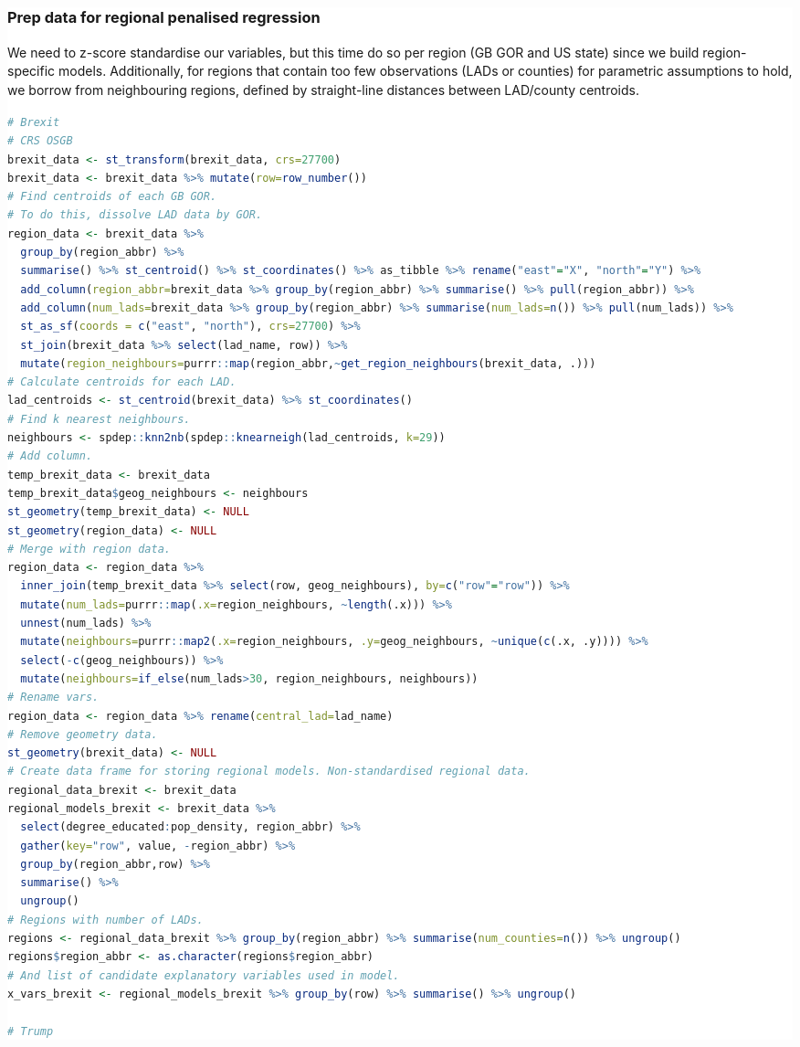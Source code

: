 ### Prep data for regional penalised regression

We need to z-score standardise our variables, but this time do so per
region (GB GOR and US state) since we build region-specific models.
Additionally, for regions that contain too few observations (LADs or
counties) for parametric assumptions to hold, we borrow from
neighbouring regions, defined by straight-line distances between
LAD/county centroids.

``` r
# Brexit
# CRS OSGB
brexit_data <- st_transform(brexit_data, crs=27700)
brexit_data <- brexit_data %>% mutate(row=row_number())
# Find centroids of each GB GOR.
# To do this, dissolve LAD data by GOR.
region_data <- brexit_data %>%
  group_by(region_abbr) %>%
  summarise() %>% st_centroid() %>% st_coordinates() %>% as_tibble %>% rename("east"="X", "north"="Y") %>%
  add_column(region_abbr=brexit_data %>% group_by(region_abbr) %>% summarise() %>% pull(region_abbr)) %>%
  add_column(num_lads=brexit_data %>% group_by(region_abbr) %>% summarise(num_lads=n()) %>% pull(num_lads)) %>%
  st_as_sf(coords = c("east", "north"), crs=27700) %>%
  st_join(brexit_data %>% select(lad_name, row)) %>% 
  mutate(region_neighbours=purrr::map(region_abbr,~get_region_neighbours(brexit_data, .)))
# Calculate centroids for each LAD.
lad_centroids <- st_centroid(brexit_data) %>% st_coordinates() 
# Find k nearest neighbours.
neighbours <- spdep::knn2nb(spdep::knearneigh(lad_centroids, k=29)) 
# Add column.
temp_brexit_data <- brexit_data
temp_brexit_data$geog_neighbours <- neighbours
st_geometry(temp_brexit_data) <- NULL
st_geometry(region_data) <- NULL
# Merge with region data.
region_data <- region_data %>% 
  inner_join(temp_brexit_data %>% select(row, geog_neighbours), by=c("row"="row")) %>%
  mutate(num_lads=purrr::map(.x=region_neighbours, ~length(.x))) %>%
  unnest(num_lads) %>%
  mutate(neighbours=purrr::map2(.x=region_neighbours, .y=geog_neighbours, ~unique(c(.x, .y)))) %>%
  select(-c(geog_neighbours)) %>%
  mutate(neighbours=if_else(num_lads>30, region_neighbours, neighbours))
# Rename vars.
region_data <- region_data %>% rename(central_lad=lad_name)
# Remove geometry data.
st_geometry(brexit_data) <- NULL
# Create data frame for storing regional models. Non-standardised regional data.
regional_data_brexit <- brexit_data
regional_models_brexit <- brexit_data %>% 
  select(degree_educated:pop_density, region_abbr) %>%
  gather(key="row", value, -region_abbr) %>%
  group_by(region_abbr,row) %>%
  summarise() %>%
  ungroup()
# Regions with number of LADs.
regions <- regional_data_brexit %>% group_by(region_abbr) %>% summarise(num_counties=n()) %>% ungroup()
regions$region_abbr <- as.character(regions$region_abbr)
# And list of candidate explanatory variables used in model.
x_vars_brexit <- regional_models_brexit %>% group_by(row) %>% summarise() %>% ungroup()

# Trump
```